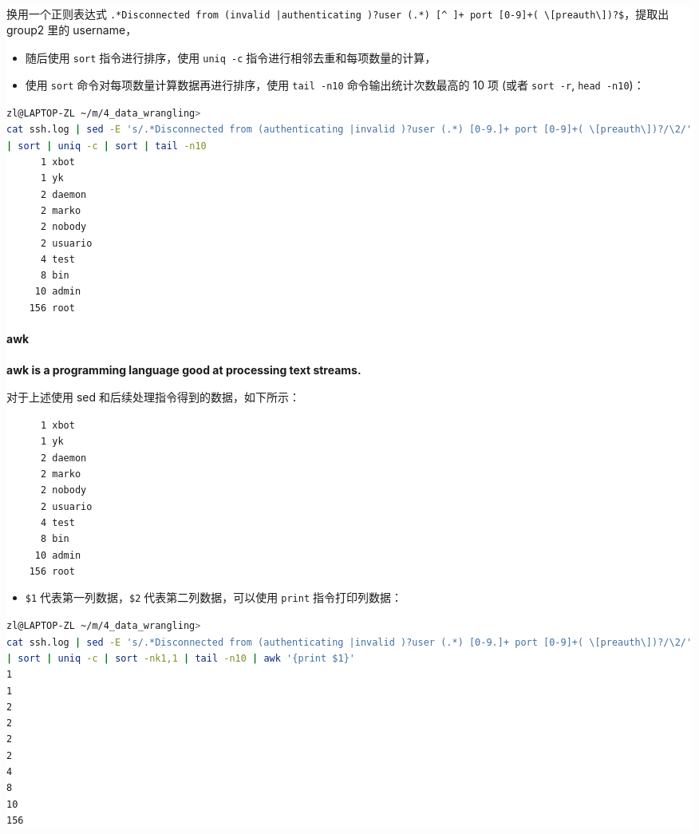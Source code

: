 换用一个正则表达式 `.*Disconnected from (invalid |authenticating )?user (.*) [^ ]+ port [0-9]+( \[preauth\])?$`，提取出 group2 里的 username，

- 随后使用 `sort` 指令进行排序，使用 `uniq -c` 指令进行相邻去重和每项数量的计算，

- 使用 `sort` 命令对每项数量计算数据再进行排序，使用 `tail -n10` 命令输出统计次数最高的 10 项 (或者 `sort -r`, `head -n10`)：

```bash
zl@LAPTOP-ZL ~/m/4_data_wrangling>
cat ssh.log | sed -E 's/.*Disconnected from (authenticating |invalid )?user (.*) [0-9.]+ port [0-9]+( \[preauth\])?/\2/' | sort | uniq -c | sort | tail -n10
      1 xbot
      1 yk
      2 daemon
      2 marko
      2 nobody
      2 usuario
      4 test
      8 bin
     10 admin
    156 root
```

#### awk

**awk is a programming language good at processing text streams.**

对于上述使用 sed 和后续处理指令得到的数据，如下所示：

```bash
      1 xbot
      1 yk
      2 daemon
      2 marko
      2 nobody
      2 usuario
      4 test
      8 bin
     10 admin
    156 root
```

- `$1` 代表第一列数据，`$2` 代表第二列数据，可以使用 `print` 指令打印列数据：

```bash
zl@LAPTOP-ZL ~/m/4_data_wrangling>
cat ssh.log | sed -E 's/.*Disconnected from (authenticating |invalid )?user (.*) [0-9.]+ port [0-9]+( \[preauth\])?/\2/' | sort | uniq -c | sort -nk1,1 | tail -n10 | awk '{print $1}'
1
1
2
2
2
2
4
8
10
156
```
